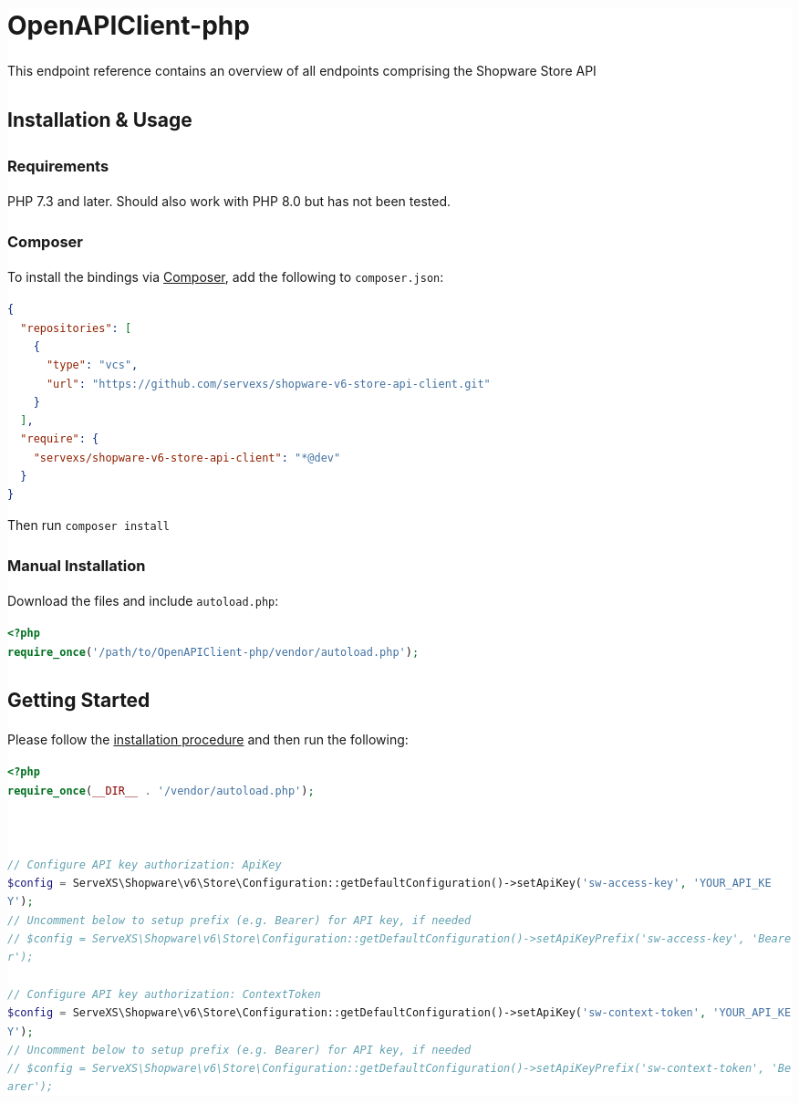 # OpenAPIClient-php

This endpoint reference contains an overview of all endpoints comprising the Shopware Store API


## Installation & Usage

### Requirements

PHP 7.3 and later.
Should also work with PHP 8.0 but has not been tested.

### Composer

To install the bindings via [Composer](https://getcomposer.org/), add the following to `composer.json`:

```json
{
  "repositories": [
    {
      "type": "vcs",
      "url": "https://github.com/servexs/shopware-v6-store-api-client.git"
    }
  ],
  "require": {
    "servexs/shopware-v6-store-api-client": "*@dev"
  }
}
```

Then run `composer install`

### Manual Installation

Download the files and include `autoload.php`:

```php
<?php
require_once('/path/to/OpenAPIClient-php/vendor/autoload.php');
```

## Getting Started

Please follow the [installation procedure](#installation--usage) and then run the following:

```php
<?php
require_once(__DIR__ . '/vendor/autoload.php');



// Configure API key authorization: ApiKey
$config = ServeXS\Shopware\v6\Store\Configuration::getDefaultConfiguration()->setApiKey('sw-access-key', 'YOUR_API_KEY');
// Uncomment below to setup prefix (e.g. Bearer) for API key, if needed
// $config = ServeXS\Shopware\v6\Store\Configuration::getDefaultConfiguration()->setApiKeyPrefix('sw-access-key', 'Bearer');

// Configure API key authorization: ContextToken
$config = ServeXS\Shopware\v6\Store\Configuration::getDefaultConfiguration()->setApiKey('sw-context-token', 'YOUR_API_KEY');
// Uncomment below to setup prefix (e.g. Bearer) for API key, if needed
// $config = ServeXS\Shopware\v6\Store\Configuration::getDefaultConfiguration()->setApiKeyPrefix('sw-context-token', 'Bearer');
```